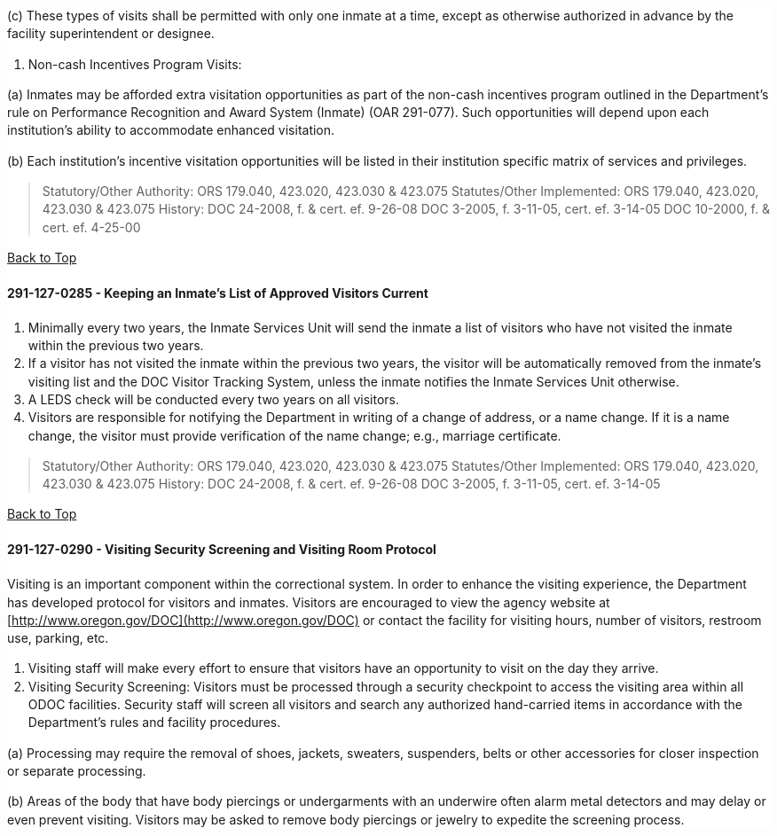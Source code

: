 \(c\) These types of visits shall be permitted with only one inmate at a time, except as otherwise authorized in advance by the facility superintendent or designee.

1. Non-cash Incentives Program Visits:

\(a\) Inmates may be afforded extra visitation opportunities as part of the non-cash incentives program outlined in the Department’s rule on Performance Recognition and Award System \(Inmate\) \(OAR 291-077\). Such opportunities will depend upon each institution’s ability to accommodate enhanced visitation.

\(b\) Each institution’s incentive visitation opportunities will be listed in their institution specific matrix of services and privileges.

> Statutory/Other Authority: ORS 179.040, 423.020, 423.030 & 423.075 Statutes/Other Implemented: ORS 179.040, 423.020, 423.030 & 423.075 History: DOC 24-2008, f. & cert. ef. 9-26-08 DOC 3-2005, f. 3-11-05, cert. ef. 3-14-05 DOC 10-2000, f. & cert. ef. 4-25-00

[Back to Top](https://github.com/agsang84/SnakePit/blob/master/laws-and-rules/oars/0127.md#top)

#### 291-127-0285 - Keeping an Inmate’s List of Approved Visitors Current

1. Minimally every two years, the Inmate Services Unit will send the inmate a list of visitors who have not visited the inmate within the previous two years.
2. If a visitor has not visited the inmate within the previous two years, the visitor will be automatically removed from the inmate’s visiting list and the DOC Visitor Tracking System, unless the inmate notifies the Inmate Services Unit otherwise.
3. A LEDS check will be conducted every two years on all visitors.
4. Visitors are responsible for notifying the Department in writing of a change of address, or a name change. If it is a name change, the visitor must provide verification of the name change; e.g., marriage certificate.

> Statutory/Other Authority: ORS 179.040, 423.020, 423.030 & 423.075 Statutes/Other Implemented: ORS 179.040, 423.020, 423.030 & 423.075 History: DOC 24-2008, f. & cert. ef. 9-26-08 DOC 3-2005, f. 3-11-05, cert. ef. 3-14-05

[Back to Top](https://github.com/agsang84/SnakePit/blob/master/laws-and-rules/oars/0127.md#top)

#### 291-127-0290 - Visiting Security Screening and Visiting Room Protocol

Visiting is an important component within the correctional system. In order to enhance the visiting experience, the Department has developed protocol for visitors and inmates. Visitors are encouraged to view the agency website at [http://www.oregon.gov/DOC](http://www.oregon.gov/DOC) or contact the facility for visiting hours, number of visitors, restroom use, parking, etc.

1. Visiting staff will make every effort to ensure that visitors have an opportunity to visit on the day they arrive.
2. Visiting Security Screening: Visitors must be processed through a security checkpoint to access the visiting area within all ODOC facilities. Security staff will screen all visitors and search any authorized hand-carried items in accordance with the Department’s rules and facility procedures.

\(a\) Processing may require the removal of shoes, jackets, sweaters, suspenders, belts or other accessories for closer inspection or separate processing.

\(b\) Areas of the body that have body piercings or undergarments with an underwire often alarm metal detectors and may delay or even prevent visiting. Visitors may be asked to remove body piercings or jewelry to expedite the screening process.
